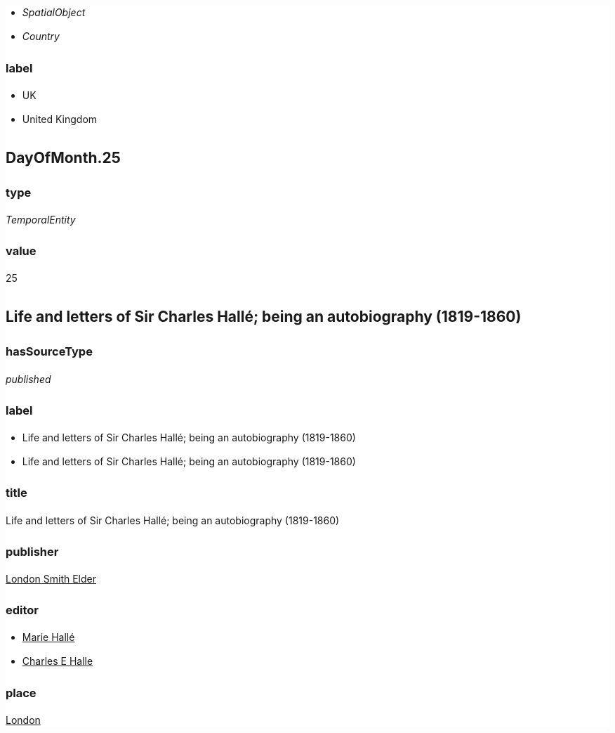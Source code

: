  - *SpatialObject*

 - *Country*

### label

 - UK

 - United Kingdom

## DayOfMonth.25

### type


*TemporalEntity*

### value


25

## Life and letters of Sir Charles Hallé; being an autobiography (1819-1860) 

### hasSourceType


*published*

### label

 - Life and letters of Sir Charles Hallé; being an autobiography (1819-1860) 

 - Life and letters of Sir Charles Hallé; being an autobiography (1819-1860)

### title


Life and letters of Sir Charles Hallé; being an autobiography (1819-1860) 

### publisher


[London Smith Elder](#London-Smith-Elder)

### editor

 - [Marie Hallé](#Marie-Hallé)

 - [Charles E Halle](#Charles-E-Halle)

### place


[London](#London)
